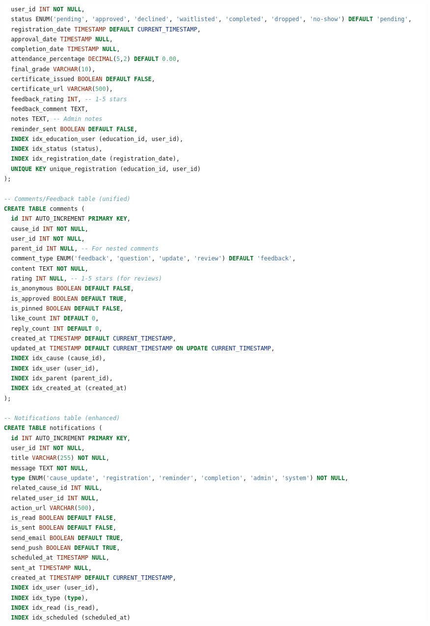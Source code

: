 ```sql
  user_id INT NOT NULL,
  status ENUM('pending', 'approved', 'declined', 'waitlisted', 'completed', 'dropped', 'no-show') DEFAULT 'pending',
  registration_date TIMESTAMP DEFAULT CURRENT_TIMESTAMP,
  approval_date TIMESTAMP NULL,
  completion_date TIMESTAMP NULL,
  attendance_percentage DECIMAL(5,2) DEFAULT 0.00,
  final_grade VARCHAR(10),
  certificate_issued BOOLEAN DEFAULT FALSE,
  certificate_url VARCHAR(500),
  feedback_rating INT, -- 1-5 stars
  feedback_comment TEXT,
  notes TEXT, -- Admin notes
  reminder_sent BOOLEAN DEFAULT FALSE,
  INDEX idx_education_user (education_id, user_id),
  INDEX idx_status (status),
  INDEX idx_registration_date (registration_date),
  UNIQUE KEY unique_registration (education_id, user_id)
);

-- Comments/Feedback table (unified)
CREATE TABLE comments (
  id INT AUTO_INCREMENT PRIMARY KEY,
  cause_id INT NOT NULL,
  user_id INT NOT NULL,
  parent_id INT NULL, -- For nested comments
  comment_type ENUM('feedback', 'question', 'update', 'review') DEFAULT 'feedback',
  content TEXT NOT NULL,
  rating INT NULL, -- 1-5 stars (for reviews)
  is_anonymous BOOLEAN DEFAULT FALSE,
  is_approved BOOLEAN DEFAULT TRUE,
  is_pinned BOOLEAN DEFAULT FALSE,
  like_count INT DEFAULT 0,
  reply_count INT DEFAULT 0,
  created_at TIMESTAMP DEFAULT CURRENT_TIMESTAMP,
  updated_at TIMESTAMP DEFAULT CURRENT_TIMESTAMP ON UPDATE CURRENT_TIMESTAMP,
  INDEX idx_cause (cause_id),
  INDEX idx_user (user_id),
  INDEX idx_parent (parent_id),
  INDEX idx_created_at (created_at)
);

-- Notifications table (enhanced)
CREATE TABLE notifications (
  id INT AUTO_INCREMENT PRIMARY KEY,
  user_id INT NOT NULL,
  title VARCHAR(255) NOT NULL,
  message TEXT NOT NULL,
  type ENUM('cause_update', 'registration', 'reminder', 'completion', 'admin', 'system') NOT NULL,
  related_cause_id INT NULL,
  related_user_id INT NULL,
  action_url VARCHAR(500),
  is_read BOOLEAN DEFAULT FALSE,
  is_sent BOOLEAN DEFAULT FALSE,
  send_email BOOLEAN DEFAULT TRUE,
  send_push BOOLEAN DEFAULT TRUE,
  scheduled_at TIMESTAMP NULL,
  sent_at TIMESTAMP NULL,
  created_at TIMESTAMP DEFAULT CURRENT_TIMESTAMP,
  INDEX idx_user (user_id),
  INDEX idx_type (type),
  INDEX idx_read (is_read),
  INDEX idx_scheduled (scheduled_at)
```